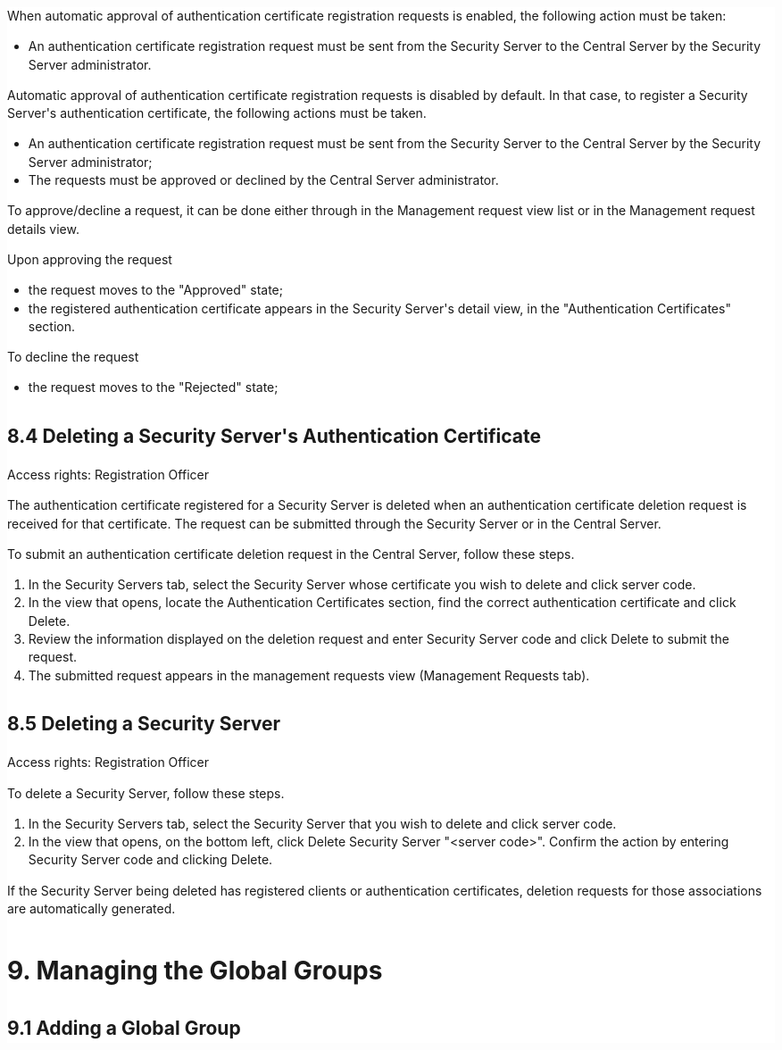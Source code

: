 When automatic approval of authentication certificate registration requests is enabled, the following action must be taken:
- An authentication certificate registration request must be sent from the Security Server to the Central Server by the Security Server administrator.

Automatic approval of authentication certificate registration requests is disabled by default. In that case, to register a Security Server's authentication certificate, the following actions must be taken.
- An authentication certificate registration request must be sent from the Security Server to the Central Server by the Security Server administrator;
- The requests must be approved or declined by the Central Server administrator.

To approve/decline a request, it can be done either through in the Management request view list or in the Management request details view.

Upon approving the request
- the request moves to the "Approved" state;
- the registered authentication certificate appears in the Security Server's detail view, in the "Authentication Certificates" section.

To decline the request
- the request moves to the "Rejected" state;

## 8.4 Deleting a Security Server's Authentication Certificate

Access rights: Registration Officer

The authentication certificate registered for a Security Server is deleted when an authentication certificate deletion request is received for that certificate. The request can be submitted through the Security Server or in the Central Server.

To submit an authentication certificate deletion request in the Central Server, follow these steps.
1. In the Security Servers tab, select the Security Server whose certificate you wish to delete and click server code.
2. In the view that opens, locate the Authentication Certificates section, find the correct authentication certificate and click Delete.
3. Review the information displayed on the deletion request and enter Security Server code and click Delete to submit the request.
4. The submitted request appears in the management requests view (Management Requests tab).

## 8.5 Deleting a Security Server

Access rights: Registration Officer

To delete a Security Server, follow these steps.
1. In the Security Servers tab, select the Security Server that you wish to delete and click server code.
2. In the view that opens, on the bottom left, click Delete Security Server "\<server code\>". Confirm the action by entering Security Server code and clicking Delete.

If the Security Server being deleted has registered clients or authentication certificates, deletion requests for those associations are automatically generated.

# 9. Managing the Global Groups
## 9.1 Adding a Global Group
